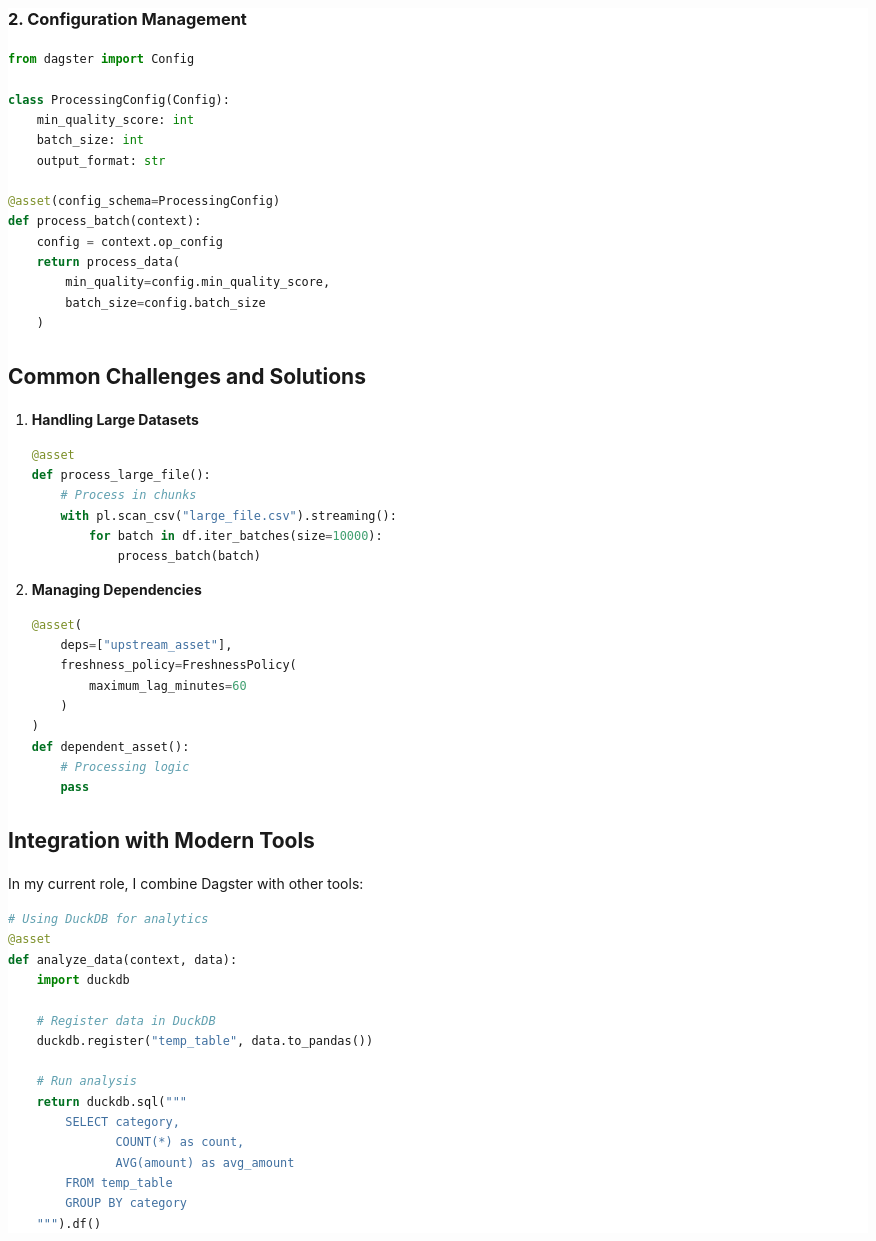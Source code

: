 ### 2. Configuration Management

```python
from dagster import Config

class ProcessingConfig(Config):
    min_quality_score: int
    batch_size: int
    output_format: str

@asset(config_schema=ProcessingConfig)
def process_batch(context):
    config = context.op_config
    return process_data(
        min_quality=config.min_quality_score,
        batch_size=config.batch_size
    )
```

## Common Challenges and Solutions

1. **Handling Large Datasets**
   ```python
   @asset
   def process_large_file():
       # Process in chunks
       with pl.scan_csv("large_file.csv").streaming(): 
           for batch in df.iter_batches(size=10000):
               process_batch(batch)
   ```

2. **Managing Dependencies**
   ```python
   @asset(
       deps=["upstream_asset"],
       freshness_policy=FreshnessPolicy(
           maximum_lag_minutes=60
       )
   )
   def dependent_asset():
       # Processing logic
       pass
   ```

## Integration with Modern Tools

In my current role, I combine Dagster with other tools:

```python
# Using DuckDB for analytics
@asset
def analyze_data(context, data):
    import duckdb
    
    # Register data in DuckDB
    duckdb.register("temp_table", data.to_pandas())
    
    # Run analysis
    return duckdb.sql("""
        SELECT category,
               COUNT(*) as count,
               AVG(amount) as avg_amount
        FROM temp_table
        GROUP BY category
    """).df()
```